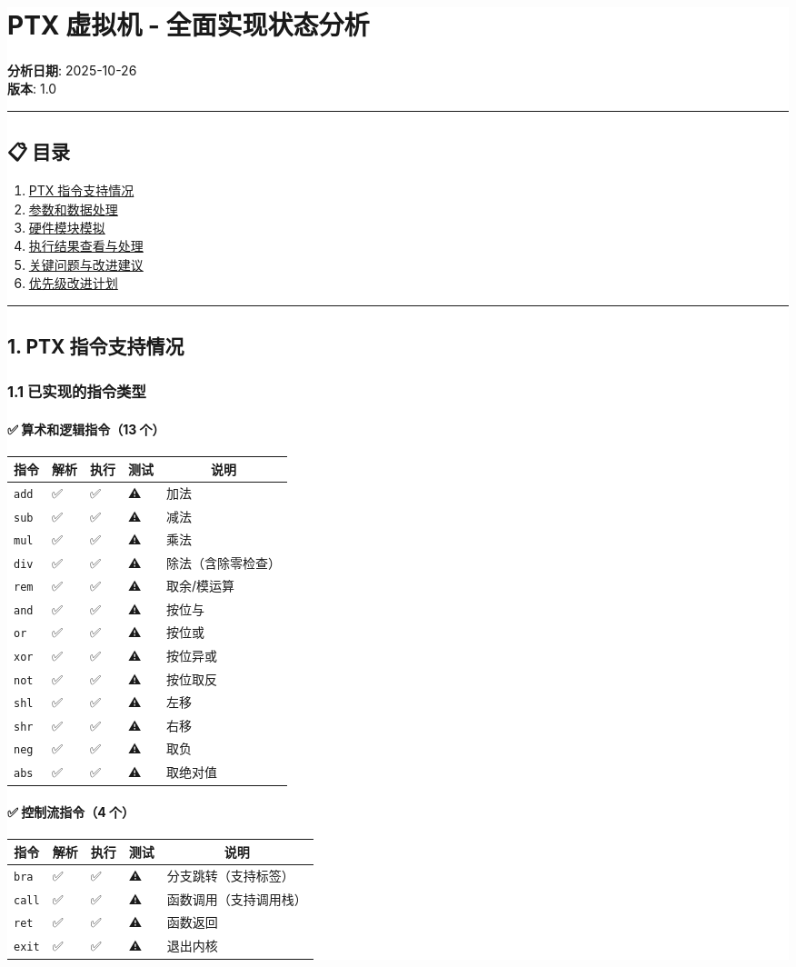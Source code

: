 # PTX 虚拟机 - 全面实现状态分析

**分析日期**: 2025-10-26  
**版本**: 1.0

---

## 📋 目录

1. [PTX 指令支持情况](#1-ptx-指令支持情况)
2. [参数和数据处理](#2-参数和数据处理)
3. [硬件模块模拟](#3-硬件模块模拟)
4. [执行结果查看与处理](#4-执行结果查看与处理)
5. [关键问题与改进建议](#5-关键问题与改进建议)
6. [优先级改进计划](#6-优先级改进计划)

---

## 1. PTX 指令支持情况

### 1.1 已实现的指令类型

#### ✅ 算术和逻辑指令（13 个）
| 指令 | 解析 | 执行 | 测试 | 说明 |
|------|------|------|------|------|
| `add` | ✅ | ✅ | ⚠️ | 加法 |
| `sub` | ✅ | ✅ | ⚠️ | 减法 |
| `mul` | ✅ | ✅ | ⚠️ | 乘法 |
| `div` | ✅ | ✅ | ⚠️ | 除法（含除零检查）|
| `rem` | ✅ | ✅ | ⚠️ | 取余/模运算 |
| `and` | ✅ | ✅ | ⚠️ | 按位与 |
| `or` | ✅ | ✅ | ⚠️ | 按位或 |
| `xor` | ✅ | ✅ | ⚠️ | 按位异或 |
| `not` | ✅ | ✅ | ⚠️ | 按位取反 |
| `shl` | ✅ | ✅ | ⚠️ | 左移 |
| `shr` | ✅ | ✅ | ⚠️ | 右移 |
| `neg` | ✅ | ✅ | ⚠️ | 取负 |
| `abs` | ✅ | ✅ | ⚠️ | 取绝对值 |

#### ✅ 控制流指令（4 个）
| 指令 | 解析 | 执行 | 测试 | 说明 |
|------|------|------|------|------|
| `bra` | ✅ | ✅ | ⚠️ | 分支跳转（支持标签）|
| `call` | ✅ | ✅ | ⚠️ | 函数调用（支持调用栈）|
| `ret` | ✅ | ✅ | ⚠️ | 函数返回 |
| `exit` | ✅ | ✅ | ⚠️ | 退出内核 |

